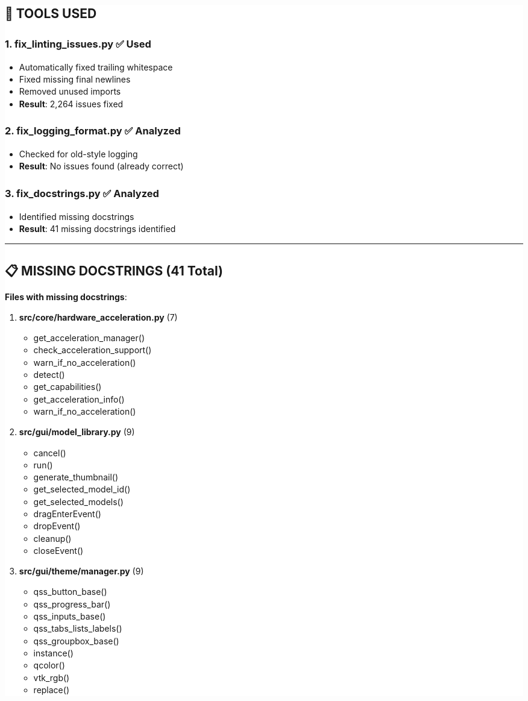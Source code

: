 
## 🔧 TOOLS USED

### **1. fix_linting_issues.py** ✅ Used
- Automatically fixed trailing whitespace
- Fixed missing final newlines
- Removed unused imports
- **Result**: 2,264 issues fixed

### **2. fix_logging_format.py** ✅ Analyzed
- Checked for old-style logging
- **Result**: No issues found (already correct)

### **3. fix_docstrings.py** ✅ Analyzed
- Identified missing docstrings
- **Result**: 41 missing docstrings identified

---

## 📋 MISSING DOCSTRINGS (41 Total)

**Files with missing docstrings**:

1. **src/core/hardware_acceleration.py** (7)
   - get_acceleration_manager()
   - check_acceleration_support()
   - warn_if_no_acceleration()
   - detect()
   - get_capabilities()
   - get_acceleration_info()
   - warn_if_no_acceleration()

2. **src/gui/model_library.py** (9)
   - cancel()
   - run()
   - generate_thumbnail()
   - get_selected_model_id()
   - get_selected_models()
   - dragEnterEvent()
   - dropEvent()
   - cleanup()
   - closeEvent()

3. **src/gui/theme/manager.py** (9)
   - qss_button_base()
   - qss_progress_bar()
   - qss_inputs_base()
   - qss_tabs_lists_labels()
   - qss_groupbox_base()
   - instance()
   - qcolor()
   - vtk_rgb()
   - replace()

